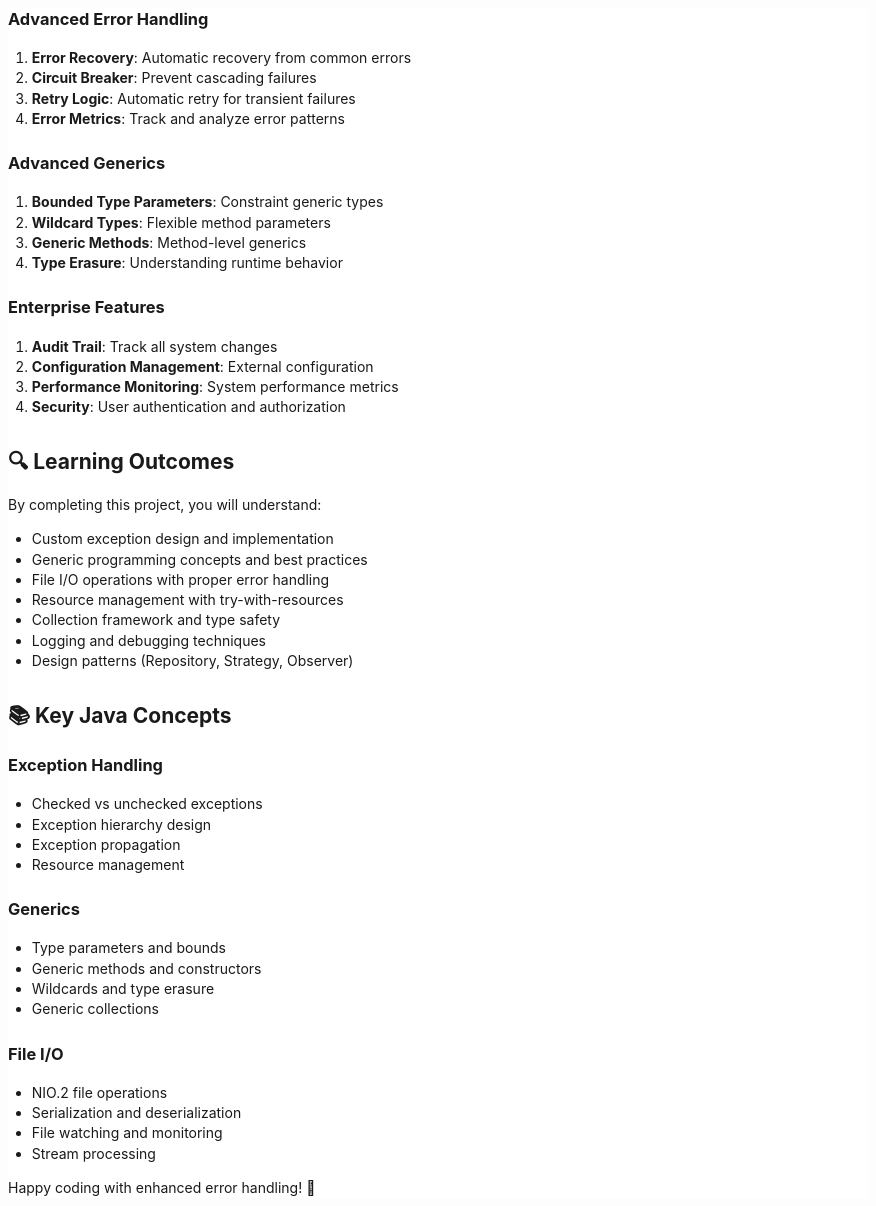 ### Advanced Error Handling
1. **Error Recovery**: Automatic recovery from common errors
2. **Circuit Breaker**: Prevent cascading failures
3. **Retry Logic**: Automatic retry for transient failures
4. **Error Metrics**: Track and analyze error patterns

### Advanced Generics
1. **Bounded Type Parameters**: Constraint generic types
2. **Wildcard Types**: Flexible method parameters
3. **Generic Methods**: Method-level generics
4. **Type Erasure**: Understanding runtime behavior

### Enterprise Features
1. **Audit Trail**: Track all system changes
2. **Configuration Management**: External configuration
3. **Performance Monitoring**: System performance metrics
4. **Security**: User authentication and authorization

## 🔍 Learning Outcomes

By completing this project, you will understand:
- Custom exception design and implementation
- Generic programming concepts and best practices
- File I/O operations with proper error handling
- Resource management with try-with-resources
- Collection framework and type safety
- Logging and debugging techniques
- Design patterns (Repository, Strategy, Observer)

## 📚 Key Java Concepts

### Exception Handling
- Checked vs unchecked exceptions
- Exception hierarchy design
- Exception propagation
- Resource management

### Generics
- Type parameters and bounds
- Generic methods and constructors
- Wildcards and type erasure
- Generic collections

### File I/O
- NIO.2 file operations
- Serialization and deserialization
- File watching and monitoring
- Stream processing

Happy coding with enhanced error handling! 🚀

